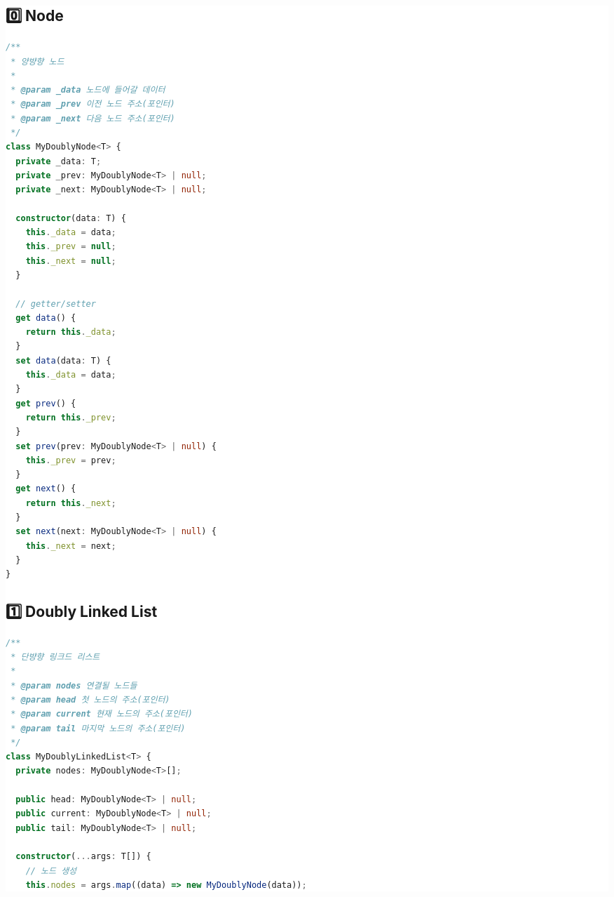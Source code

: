 ## 0️⃣ Node
```ts
/**
 * 양뱡향 노드
 *
 * @param _data 노드에 들어갈 데이터
 * @param _prev 이전 노드 주소(포인터)
 * @param _next 다음 노드 주소(포인터)
 */
class MyDoublyNode<T> {
  private _data: T;
  private _prev: MyDoublyNode<T> | null;
  private _next: MyDoublyNode<T> | null;

  constructor(data: T) {
    this._data = data;
    this._prev = null;
    this._next = null;
  }

  // getter/setter
  get data() {
    return this._data;
  }
  set data(data: T) {
    this._data = data;
  }
  get prev() {
    return this._prev;
  }
  set prev(prev: MyDoublyNode<T> | null) {
    this._prev = prev;
  }
  get next() {
    return this._next;
  }
  set next(next: MyDoublyNode<T> | null) {
    this._next = next;
  }
}
```

## 1️⃣ Doubly Linked List
```ts
/**
 * 단뱡향 링크드 리스트
 *
 * @param nodes 연결될 노드들
 * @param head 첫 노드의 주소(포인터)
 * @param current 현재 노드의 주소(포인터)
 * @param tail 마지막 노드의 주소(포인터)
 */
class MyDoublyLinkedList<T> {
  private nodes: MyDoublyNode<T>[];

  public head: MyDoublyNode<T> | null;
  public current: MyDoublyNode<T> | null;
  public tail: MyDoublyNode<T> | null;

  constructor(...args: T[]) {
    // 노드 생성
    this.nodes = args.map((data) => new MyDoublyNode(data));
```